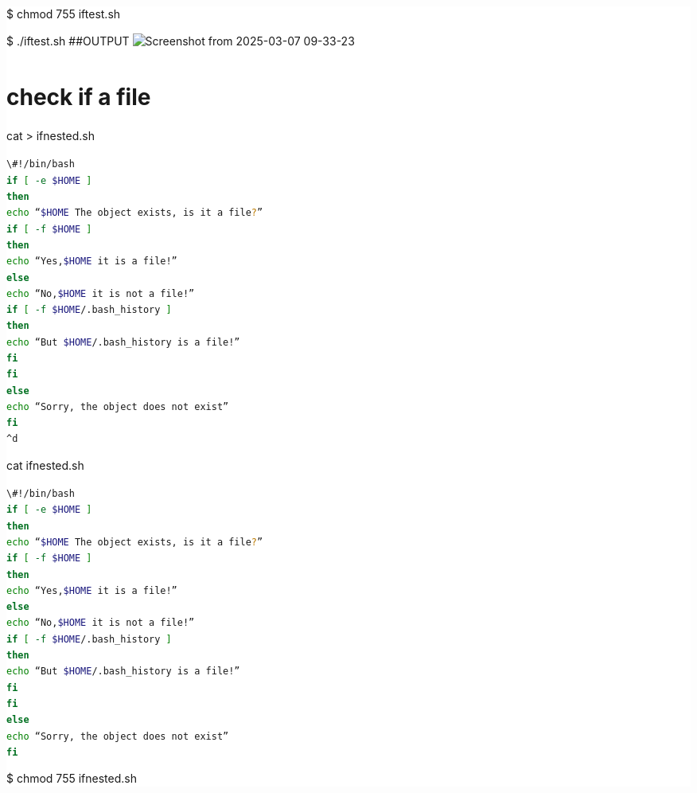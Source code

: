 $ chmod 755 iftest.sh
 
$ ./iftest.sh 
##OUTPUT
![Screenshot from 2025-03-07 09-33-23](https://github.com/user-attachments/assets/806fe2ab-9a9e-4dd8-a52c-cc3800517bc3)

# check if a file
cat > ifnested.sh 
```bash
\#!/bin/bash
if [ -e $HOME ]
then
echo “$HOME The object exists, is it a file?”
if [ -f $HOME ]
then
echo “Yes,$HOME it is a file!”
else
echo “No,$HOME it is not a file!”
if [ -f $HOME/.bash_history ]
then
echo “But $HOME/.bash_history is a file!”
fi
fi
else
echo “Sorry, the object does not exist”
fi
^d
```

cat ifnested.sh 
```bash
\#!/bin/bash
if [ -e $HOME ]
then
echo “$HOME The object exists, is it a file?”
if [ -f $HOME ]
then
echo “Yes,$HOME it is a file!”
else
echo “No,$HOME it is not a file!”
if [ -f $HOME/.bash_history ]
then
echo “But $HOME/.bash_history is a file!”
fi
fi
else
echo “Sorry, the object does not exist”
fi
```

$ chmod 755 ifnested.sh
 